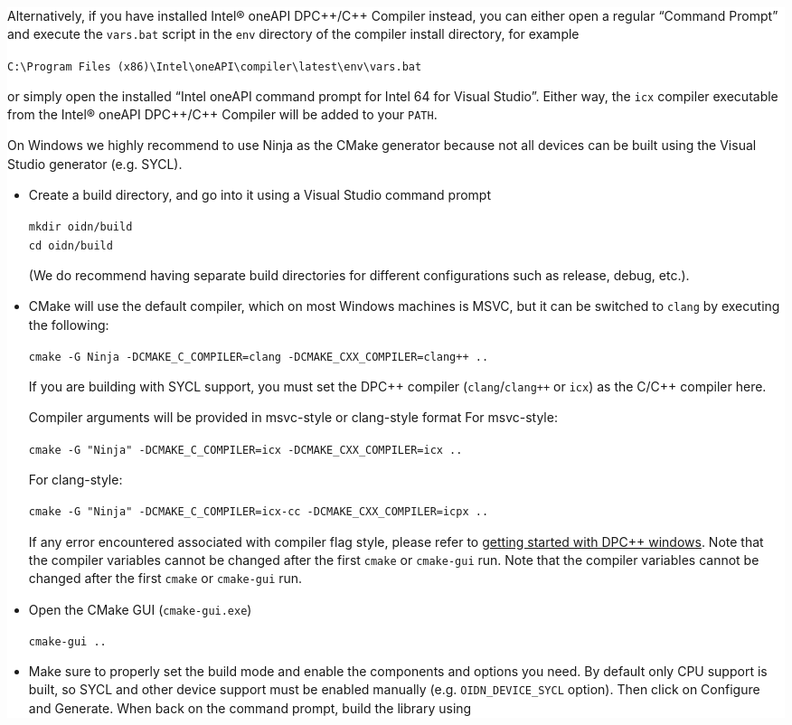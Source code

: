 Alternatively, if you have installed Intel® oneAPI DPC++/C++ Compiler
instead, you can either open a regular “Command Prompt” and execute the
`vars.bat` script in the `env` directory of the compiler install
directory, for example

    C:\Program Files (x86)\Intel\oneAPI\compiler\latest\env\vars.bat

or simply open the installed “Intel oneAPI command prompt for Intel 64
for Visual Studio”. Either way, the `icx` compiler executable from the
Intel® oneAPI DPC++/C++ Compiler will be added to your `PATH`.

On Windows we highly recommend to use Ninja as the CMake generator
because not all devices can be built using the Visual Studio generator
(e.g. SYCL).

  - Create a build directory, and go into it using a Visual Studio
    command prompt
    
        mkdir oidn/build
        cd oidn/build
    
    (We do recommend having separate build directories for different
    configurations such as release, debug, etc.).

  - CMake will use the default compiler, which on most Windows machines
    is MSVC, but it can be switched to `clang` by executing the
    following:
    
        cmake -G Ninja -DCMAKE_C_COMPILER=clang -DCMAKE_CXX_COMPILER=clang++ ..
    
    If you are building with SYCL support, you must set the DPC++
    compiler (`clang`/`clang++` or `icx`) as the C/C++ compiler here.

      
      Compiler arguments will be provided in msvc-style or clang-style format
      For msvc-style:
    
        cmake -G "Ninja" -DCMAKE_C_COMPILER=icx -DCMAKE_CXX_COMPILER=icx ..
        
      For clang-style:
      
        cmake -G "Ninja" -DCMAKE_C_COMPILER=icx-cc -DCMAKE_CXX_COMPILER=icpx ..
        
    If any error encountered associated with compiler flag style, please refer to [getting started with DPC++ windows](https://www.intel.com/content/www/us/en/docs/dpcpp-cpp-compiler/get-started-guide/2024-1/get-started-on-windows.html).
    Note that the compiler variables cannot be changed after the first
    `cmake` or `cmake-gui` run.
    Note that the compiler variables cannot be changed after the first
    `cmake` or `cmake-gui` run.

  - Open the CMake GUI (`cmake-gui.exe`)
    
        cmake-gui ..

  - Make sure to properly set the build mode and enable the components
    and options you need. By default only CPU support is built, so SYCL
    and other device support must be enabled manually
    (e.g. `OIDN_DEVICE_SYCL` option). Then click on Configure and
    Generate. When back on the command prompt, build the library using
    